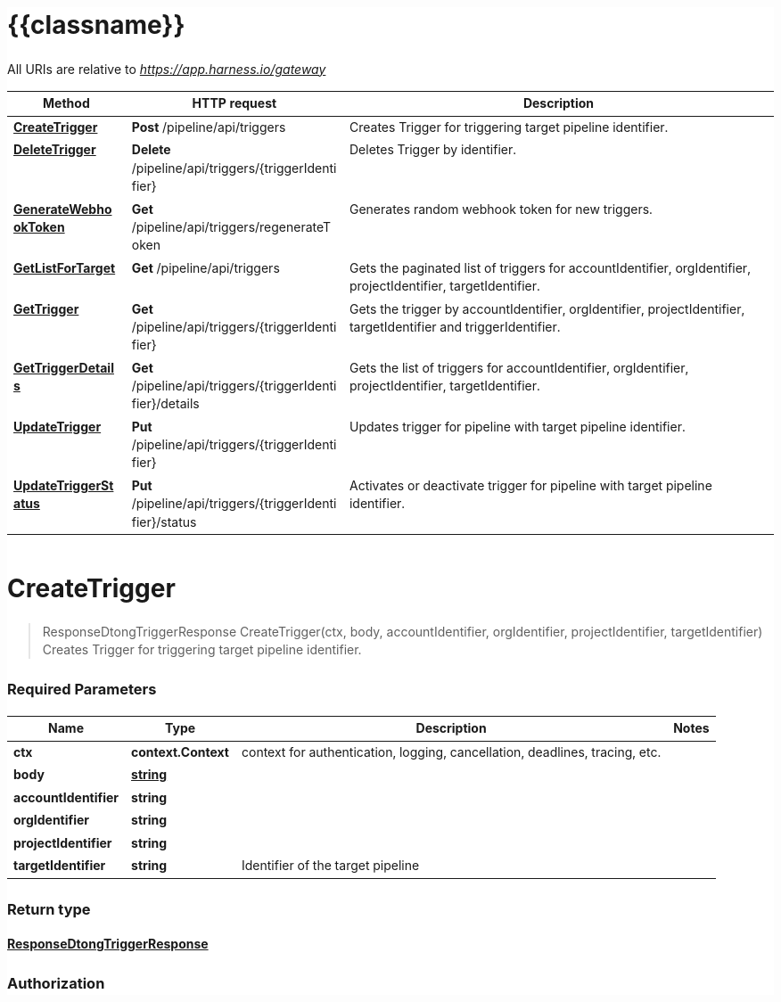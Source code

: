 # {{classname}}

All URIs are relative to *https://app.harness.io/gateway*

Method | HTTP request | Description
------------- | ------------- | -------------
[**CreateTrigger**](TriggersApi.md#CreateTrigger) | **Post** /pipeline/api/triggers | Creates Trigger for triggering target pipeline identifier.
[**DeleteTrigger**](TriggersApi.md#DeleteTrigger) | **Delete** /pipeline/api/triggers/{triggerIdentifier} | Deletes Trigger by identifier.
[**GenerateWebhookToken**](TriggersApi.md#GenerateWebhookToken) | **Get** /pipeline/api/triggers/regenerateToken | Generates random webhook token for new triggers.
[**GetListForTarget**](TriggersApi.md#GetListForTarget) | **Get** /pipeline/api/triggers | Gets the paginated list of triggers for accountIdentifier, orgIdentifier, projectIdentifier, targetIdentifier.
[**GetTrigger**](TriggersApi.md#GetTrigger) | **Get** /pipeline/api/triggers/{triggerIdentifier} | Gets the trigger by accountIdentifier, orgIdentifier, projectIdentifier, targetIdentifier and triggerIdentifier.
[**GetTriggerDetails**](TriggersApi.md#GetTriggerDetails) | **Get** /pipeline/api/triggers/{triggerIdentifier}/details | Gets the list of triggers for accountIdentifier, orgIdentifier, projectIdentifier, targetIdentifier.
[**UpdateTrigger**](TriggersApi.md#UpdateTrigger) | **Put** /pipeline/api/triggers/{triggerIdentifier} | Updates trigger for pipeline with target pipeline identifier.
[**UpdateTriggerStatus**](TriggersApi.md#UpdateTriggerStatus) | **Put** /pipeline/api/triggers/{triggerIdentifier}/status | Activates or deactivate trigger for pipeline with target pipeline identifier.

# **CreateTrigger**
> ResponseDtongTriggerResponse CreateTrigger(ctx, body, accountIdentifier, orgIdentifier, projectIdentifier, targetIdentifier)
Creates Trigger for triggering target pipeline identifier.

### Required Parameters

Name | Type | Description  | Notes
------------- | ------------- | ------------- | -------------
 **ctx** | **context.Context** | context for authentication, logging, cancellation, deadlines, tracing, etc.
  **body** | [**string**](string.md)|  | 
  **accountIdentifier** | **string**|  | 
  **orgIdentifier** | **string**|  | 
  **projectIdentifier** | **string**|  | 
  **targetIdentifier** | **string**| Identifier of the target pipeline | 

### Return type

[**ResponseDtongTriggerResponse**](ResponseDTONGTriggerResponse.md)

### Authorization
